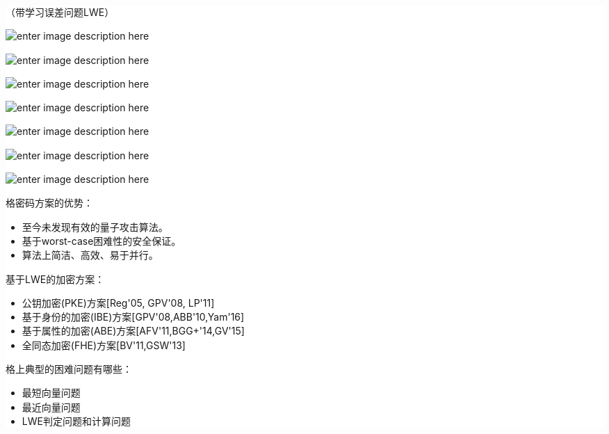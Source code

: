 （带学习误差问题LWE）


![enter image description here](https://cdn.jsdmirror.com/gh/Satori5ama/Figurebed@main/img/Crypto/1.jpg)

![enter image description here](https://cdn.jsdmirror.com/gh/Satori5ama/Figurebed@main/img/Crypto/2.jpg)

![enter image description here](https://cdn.jsdmirror.com/gh/Satori5ama/Figurebed@main/img/Crypto/3.jpg)

![enter image description here](https://cdn.jsdmirror.com/gh/Satori5ama/Figurebed@main/img/Crypto/4.jpg)

![enter image description here](https://cdn.jsdmirror.com/gh/Satori5ama/Figurebed@main/img/Crypto/5.jpg)

![enter image description here](https://cdn.jsdmirror.com/gh/Satori5ama/Figurebed@main/img/Crypto/6.jpg)

![enter image description here](https://cdn.jsdmirror.com/gh/Satori5ama/Figurebed@main/img/Crypto/7.jpg)

格密码方案的优势：

- 至今未发现有效的量子攻击算法。
- 基于worst-case困难性的安全保证。
- 算法上简洁、高效、易于并行。

基于LWE的加密方案：

- 公钥加密(PKE)方案[Reg'05, GPV'08, LP'11]
- 基于身份的加密(IBE)方案[GPV'08,ABB'10,Yam'16]
- 基于属性的加密(ABE)方案[AFV'11,BGG+'14,GV'15]
- 全同态加密(FHE)方案[BV'11,GSW'13]

格上典型的困难问题有哪些：

- 最短向量问题
- 最近向量问题
- LWE判定问题和计算问题

